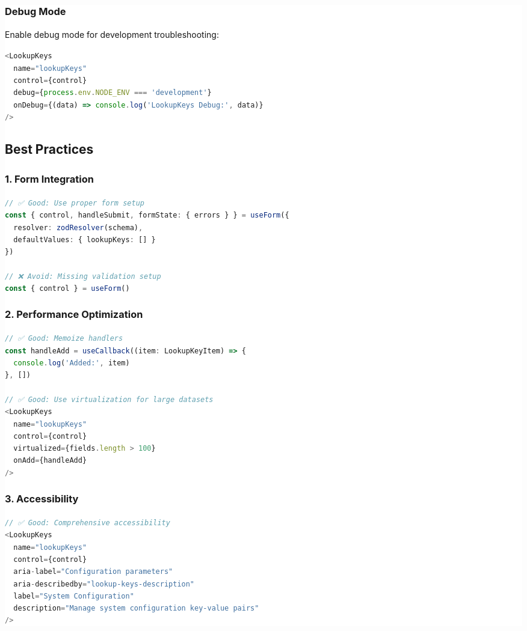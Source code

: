 ### Debug Mode

Enable debug mode for development troubleshooting:

```typescript
<LookupKeys
  name="lookupKeys"
  control={control}
  debug={process.env.NODE_ENV === 'development'}
  onDebug={(data) => console.log('LookupKeys Debug:', data)}
/>
```

## Best Practices

### 1. Form Integration

```typescript
// ✅ Good: Use proper form setup
const { control, handleSubmit, formState: { errors } } = useForm({
  resolver: zodResolver(schema),
  defaultValues: { lookupKeys: [] }
})

// ❌ Avoid: Missing validation setup
const { control } = useForm()
```

### 2. Performance Optimization

```typescript
// ✅ Good: Memoize handlers
const handleAdd = useCallback((item: LookupKeyItem) => {
  console.log('Added:', item)
}, [])

// ✅ Good: Use virtualization for large datasets
<LookupKeys
  name="lookupKeys"
  control={control}
  virtualized={fields.length > 100}
  onAdd={handleAdd}
/>
```

### 3. Accessibility

```typescript
// ✅ Good: Comprehensive accessibility
<LookupKeys
  name="lookupKeys"
  control={control}
  aria-label="Configuration parameters"
  aria-describedby="lookup-keys-description"
  label="System Configuration"
  description="Manage system configuration key-value pairs"
/>
```
